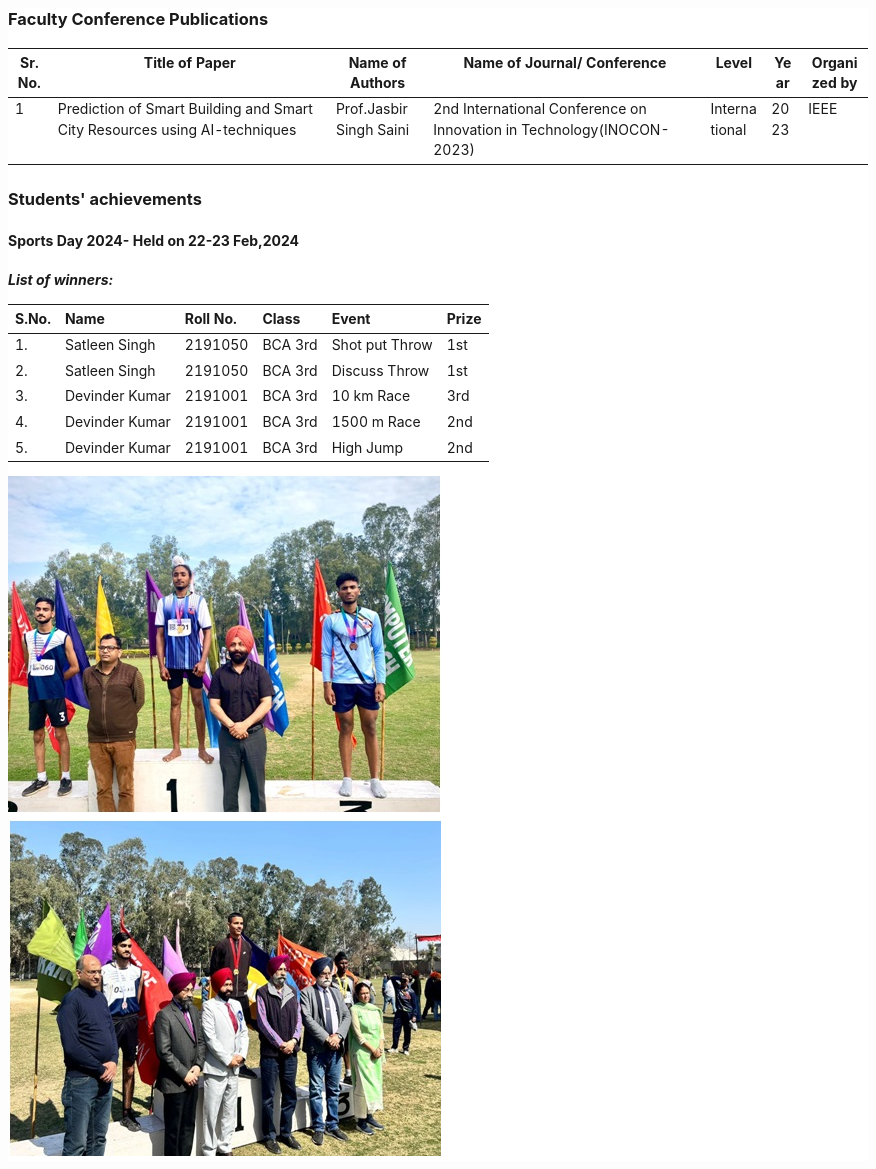 
### Faculty Conference Publications

| Sr. No. | Title of Paper                                                                             | Name of Authors                      | Name of Journal/ Conference                                                               | Level          | Year |Organized by|
|---------|--------------------------------------------------------------------------------------------|--------------------------------------|-------------------------------------------------------------------------------------------|----------------|------|------|
| 1       | Prediction of Smart Building and Smart City Resources using AI-techniques    | Prof.Jasbir Singh Saini | 2nd International Conference on  Innovation in Technology(INOCON-2023)  | International  | 2023 |IEEE|



### Students' achievements
#### **Sports Day 2024- Held on 22-23 Feb,2024**

***List of winners:***



|S.No.|	Name                      |	Roll No.	|Class	|Event 	|Prize|
|:--------|:----------|:-----------|:------|:---------|:---------|
|1.	|Satleen Singh|	2191050	|BCA 3rd|	Shot put Throw | 1st|
|2.	|Satleen Singh|	2191050|	BCA 3rd |	Discuss Throw|	1st|
|3.	|Devinder Kumar|	2191001|	BCA 3rd|	10 km Race	|3rd|
|4.	|Devinder Kumar|	2191001 |	BCA 3rd	|1500 m Race|	2nd|
|5.	|Devinder Kumar|	2191001 |	BCA 3rd	|High Jump|	2nd|


![HSR](Images/Sports241.jpg)
![HSR](Images/Sports242.jpg)